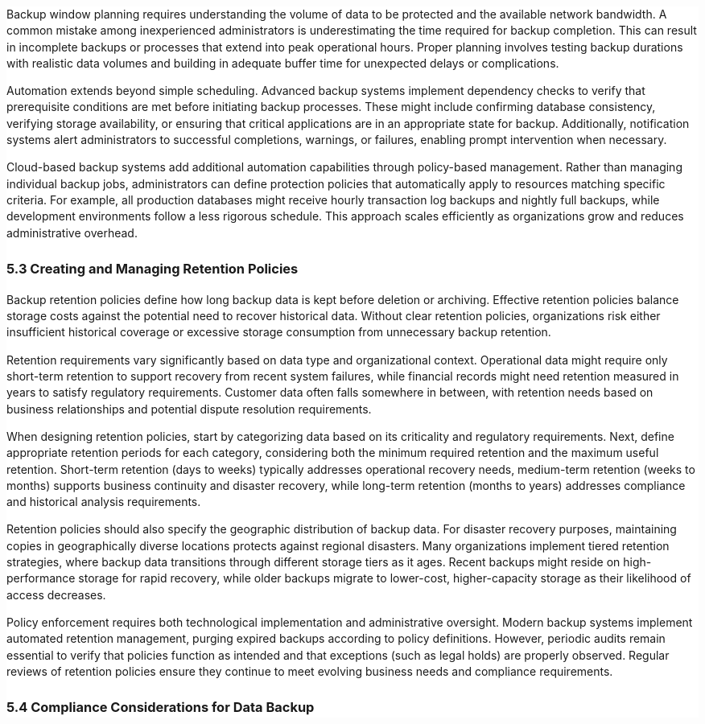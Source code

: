 Backup window planning requires understanding the volume of data to be protected and the available network bandwidth. A common mistake among inexperienced administrators is underestimating the time required for backup completion. This can result in incomplete backups or processes that extend into peak operational hours. Proper planning involves testing backup durations with realistic data volumes and building in adequate buffer time for unexpected delays or complications.

Automation extends beyond simple scheduling. Advanced backup systems implement dependency checks to verify that prerequisite conditions are met before initiating backup processes. These might include confirming database consistency, verifying storage availability, or ensuring that critical applications are in an appropriate state for backup. Additionally, notification systems alert administrators to successful completions, warnings, or failures, enabling prompt intervention when necessary.

Cloud-based backup systems add additional automation capabilities through policy-based management. Rather than managing individual backup jobs, administrators can define protection policies that automatically apply to resources matching specific criteria. For example, all production databases might receive hourly transaction log backups and nightly full backups, while development environments follow a less rigorous schedule. This approach scales efficiently as organizations grow and reduces administrative overhead.

### 5.3 Creating and Managing Retention Policies

Backup retention policies define how long backup data is kept before deletion or archiving. Effective retention policies balance storage costs against the potential need to recover historical data. Without clear retention policies, organizations risk either insufficient historical coverage or excessive storage consumption from unnecessary backup retention.

Retention requirements vary significantly based on data type and organizational context. Operational data might require only short-term retention to support recovery from recent system failures, while financial records might need retention measured in years to satisfy regulatory requirements. Customer data often falls somewhere in between, with retention needs based on business relationships and potential dispute resolution requirements.

When designing retention policies, start by categorizing data based on its criticality and regulatory requirements. Next, define appropriate retention periods for each category, considering both the minimum required retention and the maximum useful retention. Short-term retention (days to weeks) typically addresses operational recovery needs, medium-term retention (weeks to months) supports business continuity and disaster recovery, while long-term retention (months to years) addresses compliance and historical analysis requirements.

Retention policies should also specify the geographic distribution of backup data. For disaster recovery purposes, maintaining copies in geographically diverse locations protects against regional disasters. Many organizations implement tiered retention strategies, where backup data transitions through different storage tiers as it ages. Recent backups might reside on high-performance storage for rapid recovery, while older backups migrate to lower-cost, higher-capacity storage as their likelihood of access decreases.

Policy enforcement requires both technological implementation and administrative oversight. Modern backup systems implement automated retention management, purging expired backups according to policy definitions. However, periodic audits remain essential to verify that policies function as intended and that exceptions (such as legal holds) are properly observed. Regular reviews of retention policies ensure they continue to meet evolving business needs and compliance requirements.

### 5.4 Compliance Considerations for Data Backup
